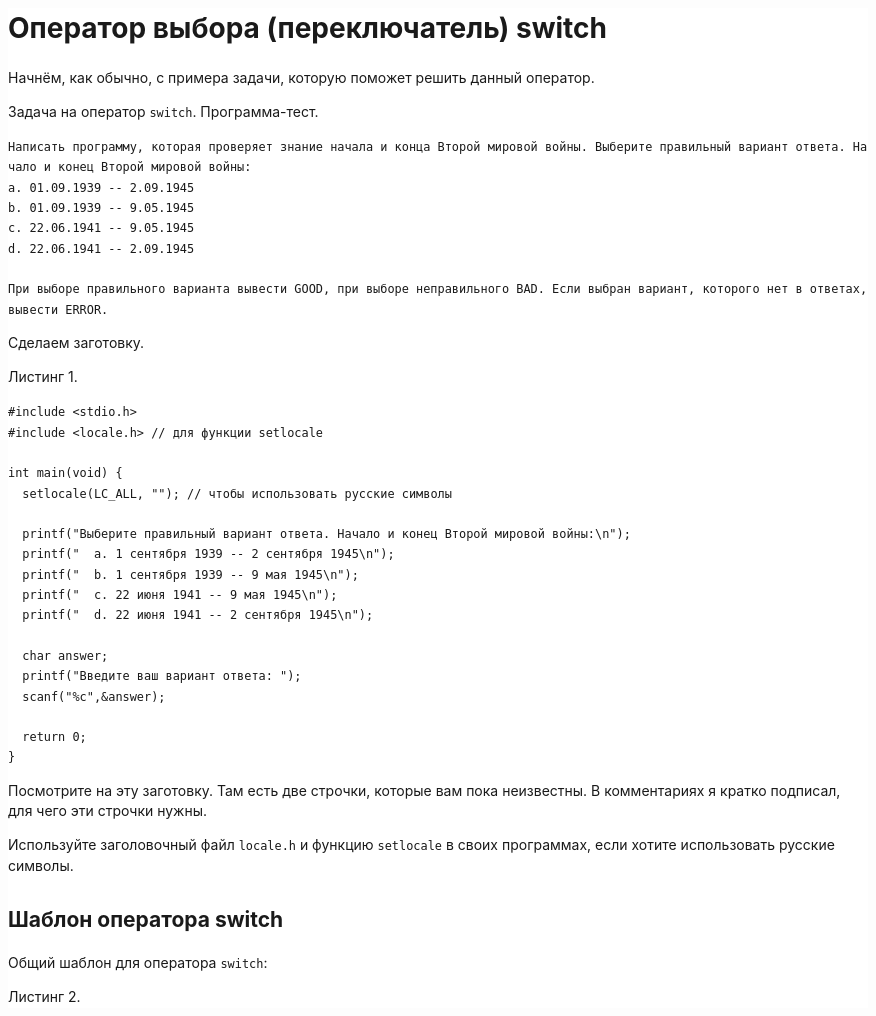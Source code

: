 # Оператор выбора (переключатель) switch

Начнём, как обычно, с примера задачи, которую поможет решить данный оператор.

Задача на оператор `switch`. Программа-тест.
```
Написать программу, которая проверяет знание начала и конца Второй мировой войны. Выберите правильный вариант ответа. Начало и конец Второй мировой войны:
a. 01.09.1939 -- 2.09.1945
b. 01.09.1939 -- 9.05.1945
c. 22.06.1941 -- 9.05.1945
d. 22.06.1941 -- 2.09.1945

При выборе правильного варианта вывести GOOD, при выборе неправильного BAD. Если выбран вариант, которого нет в ответах, вывести ERROR.
```

Сделаем заготовку.

Листинг 1.

```
#include <stdio.h>
#include <locale.h> // для функции setlocale

int main(void) {
  setlocale(LC_ALL, ""); // чтобы использовать русские символы

  printf("Выберите правильный вариант ответа. Начало и конец Второй мировой войны:\n");
  printf("  a. 1 сентября 1939 -- 2 сентября 1945\n");
  printf("  b. 1 сентября 1939 -- 9 мая 1945\n");
  printf("  c. 22 июня 1941 -- 9 мая 1945\n");
  printf("  d. 22 июня 1941 -- 2 сентября 1945\n");

  char answer;
  printf("Введите ваш вариант ответа: ");
  scanf("%c",&answer);

  return 0;
}
```

Посмотрите на эту заготовку. Там есть две строчки, которые вам пока неизвестны. В комментариях я кратко подписал, для чего эти строчки нужны.

Используйте заголовочный файл `locale.h` и функцию `setlocale` в своих программах, если хотите использовать русские символы.

## Шаблон оператора switch

Общий шаблон для оператора `switch`:

Листинг 2.
